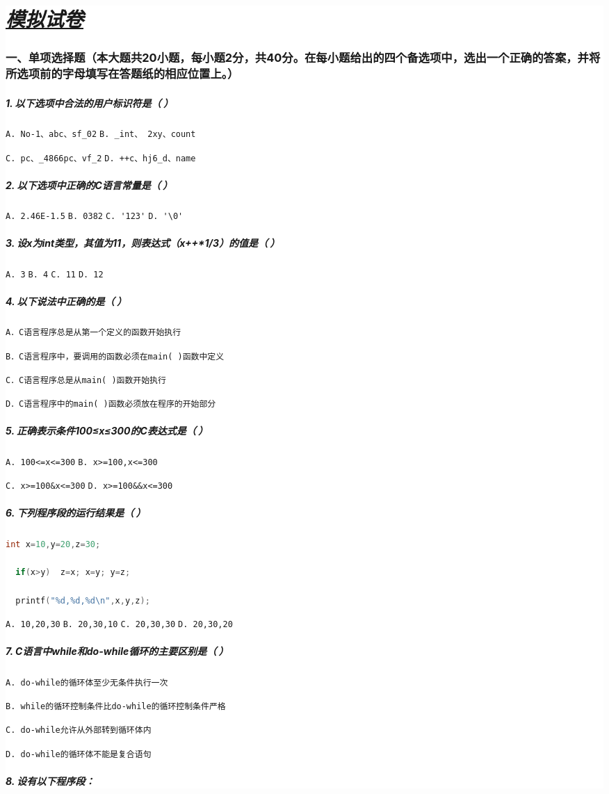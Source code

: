 # *<u>**模拟试卷**</u>*

### 一、单项选择题（本大题共20小题，每小题2分，共40分。在每小题给出的四个备选项中，选出一个正确的答案，并将所选项前的字母填写在答题纸的相应位置上。）

##### 1. 以下选项中合法的用户标识符是（ ）

  `A. No-1、abc、sf_02`       `B. _int、 2xy、count`

  `C. pc、_4866pc、vf_2`       `D. ++c、hj6_d、name`

##### 2. 以下选项中正确的C语言常量是（ ）

  `A. 2.46E-1.5`   `B. 0382`    `C. '123'`      `D. '\0'`

##### 3. 设x为int类型，其值为11，则表达式（x++*1/3）的值是（ ）

  `A. 3`   `B. 4`   `C. 11`   `D. 12`

##### 4. 以下说法中正确的是（ ）

  `A．C语言程序总是从第一个定义的函数开始执行` 

  `B．C语言程序中，要调用的函数必须在main( )函数中定义` 

  `C．C语言程序总是从main( )函数开始执行` 

  `D．C语言程序中的main( )函数必须放在程序的开始部分`

##### 5. 正确表示条件100≤x≤300的C表达式是（ ）

  `A. 100<=x<=300`         `B. x>=100,x<=300`

  `C. x>=100&x<=300`     `D. x>=100&&x<=300`

##### 6. 下列程序段的运行结果是（ ）

```c
int x=10,y=20,z=30;

  if(x>y)  z=x; x=y; y=z;

  printf("%d,%d,%d\n",x,y,z);
```

  `A. 10,20,30`    `B. 20,30,10`  `C. 20,30,30`    `D. 20,30,20`

##### 7. C语言中while和do-while循环的主要区别是（ ） 

  `A. do-while的循环体至少无条件执行一次`

  `B. while的循环控制条件比do-while的循环控制条件严格`

  `C. do-while允许从外部转到循环体内`

  `D. do-while的循环体不能是复合语句`

##### 8. 设有以下程序段：

